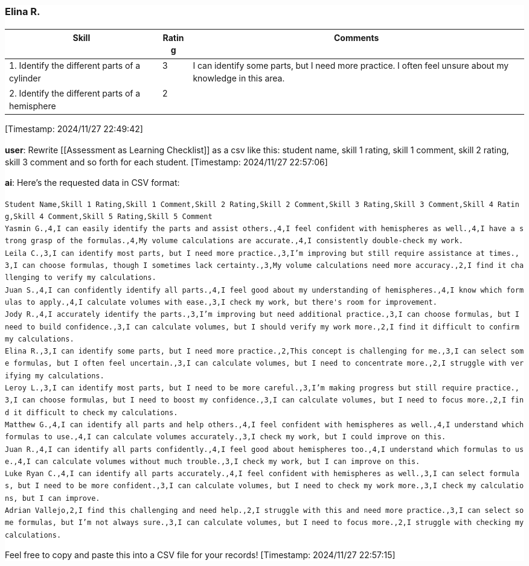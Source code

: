 
### Elina R.

| Skill                                                          | Rating | Comments                                           |
| -------------------------------------------------------------- | ------ | -------------------------------------------------- |
| 1. Identify the different parts of a cylinder                  | 3      | I can identify some parts, but I need more practice. I often feel unsure about my knowledge in this area. |
| 2. Identify the different parts of a hemisphere                | 2      |
[Timestamp: 2024/11/27 22:49:42]

**user**: Rewrite [[Assessment as Learning Checklist]] as a csv like this: student name, skill 1 rating, skill 1 comment, skill 2 rating, skill 3 comment and so forth for each student. 
[Timestamp: 2024/11/27 22:57:06]

**ai**: Here’s the requested data in CSV format:

```
Student Name,Skill 1 Rating,Skill 1 Comment,Skill 2 Rating,Skill 2 Comment,Skill 3 Rating,Skill 3 Comment,Skill 4 Rating,Skill 4 Comment,Skill 5 Rating,Skill 5 Comment
Yasmin G.,4,I can easily identify the parts and assist others.,4,I feel confident with hemispheres as well.,4,I have a strong grasp of the formulas.,4,My volume calculations are accurate.,4,I consistently double-check my work.
Leila C.,3,I can identify most parts, but I need more practice.,3,I’m improving but still require assistance at times.,3,I can choose formulas, though I sometimes lack certainty.,3,My volume calculations need more accuracy.,2,I find it challenging to verify my calculations.
Juan S.,4,I can confidently identify all parts.,4,I feel good about my understanding of hemispheres.,4,I know which formulas to apply.,4,I calculate volumes with ease.,3,I check my work, but there's room for improvement.
Jody R.,4,I accurately identify the parts.,3,I’m improving but need additional practice.,3,I can choose formulas, but I need to build confidence.,3,I can calculate volumes, but I should verify my work more.,2,I find it difficult to confirm my calculations.
Elina R.,3,I can identify some parts, but I need more practice.,2,This concept is challenging for me.,3,I can select some formulas, but I often feel uncertain.,3,I can calculate volumes, but I need to concentrate more.,2,I struggle with verifying my calculations.
Leroy L.,3,I can identify most parts, but I need to be more careful.,3,I’m making progress but still require practice.,3,I can choose formulas, but I need to boost my confidence.,3,I can calculate volumes, but I need to focus more.,2,I find it difficult to check my calculations.
Matthew G.,4,I can identify all parts and help others.,4,I feel confident with hemispheres as well.,4,I understand which formulas to use.,4,I can calculate volumes accurately.,3,I check my work, but I could improve on this.
Juan R.,4,I can identify all parts confidently.,4,I feel good about hemispheres too.,4,I understand which formulas to use.,4,I can calculate volumes without much trouble.,3,I check my work, but I can improve on this.
Luke Ryan C.,4,I can identify all parts accurately.,4,I feel confident with hemispheres as well.,3,I can select formulas, but I need to be more confident.,3,I can calculate volumes, but I need to check my work more.,3,I check my calculations, but I can improve.
Adrian Vallejo,2,I find this challenging and need help.,2,I struggle with this and need more practice.,3,I can select some formulas, but I’m not always sure.,3,I can calculate volumes, but I need to focus more.,2,I struggle with checking my calculations.
``` 

Feel free to copy and paste this into a CSV file for your records!
[Timestamp: 2024/11/27 22:57:15]
